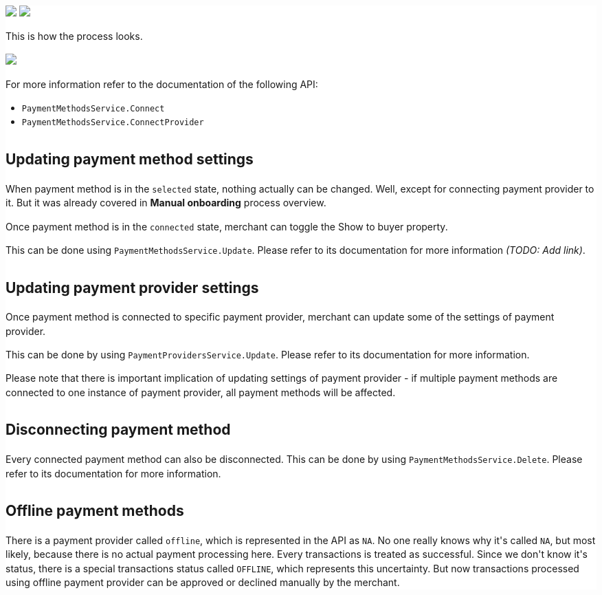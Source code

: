 ![](https://s3.amazonaws.com/wixplorer-readme-images/cashier-merchant-settings%2Fsettings-add-more-1.png)
![](https://s3.amazonaws.com/wixplorer-readme-images/cashier-merchant-settings%2Fsettings-add-more-2.png)

This is how the process looks.

![](https://s3.amazonaws.com/wixplorer-readme-images/cashier-merchant-settings%2Fmanual-onboarding.png)

For more information refer to the documentation of the following API:

- `PaymentMethodsService.Connect`
- `PaymentMethodsService.ConnectProvider`

## Updating payment method settings

When payment method is in the `selected` state, nothing actually can be changed.
Well, except for connecting payment provider to it. But it was already covered
in **Manual onboarding** process overview.

Once payment method is in the `connected` state, merchant can toggle the Show to
buyer property.

This can be done using `PaymentMethodsService.Update`. Please refer
to its documentation for more information _(TODO: Add link)_.

## Updating payment provider settings

Once payment method is connected to specific payment provider, merchant can
update some of the settings of payment provider.

This can be done by using `PaymentProvidersService.Update`. Please refer to its
documentation for more information.

Please note that there is important implication of updating settings of payment
provider - if multiple payment methods are connected to one instance of payment
provider, all payment methods will be affected.

## Disconnecting payment method

Every connected payment method can also be disconnected. This can be done by
using `PaymentMethodsService.Delete`. Please refer to its documentation for more
information.

## Offline payment methods

There is a payment provider called `offline`, which is represented in the API as
`NA`. No one really knows why it's called `NA`, but most likely, because there
is no actual payment processing here. Every transactions is treated as
successful. Since we don't know it's status, there is a special transactions
status called `OFFLINE`, which represents this uncertainty. But now transactions
processed using offline payment provider can be approved or declined manually by
the merchant.
